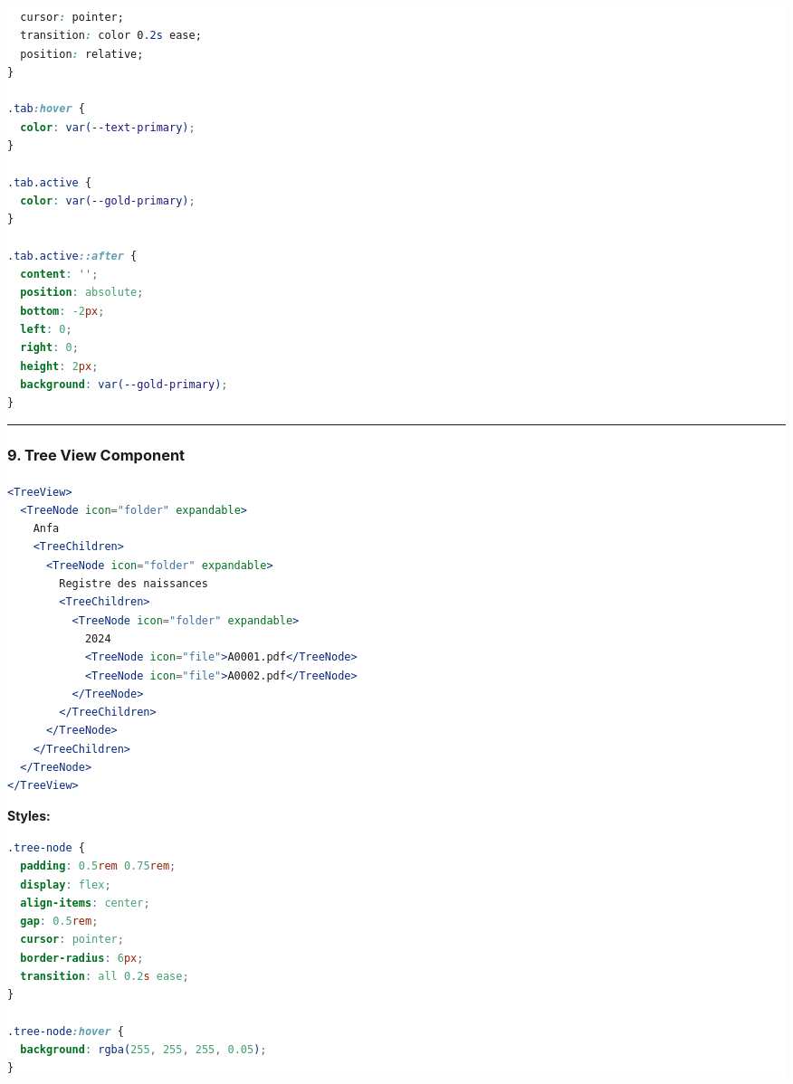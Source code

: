 ```css
  cursor: pointer;
  transition: color 0.2s ease;
  position: relative;
}

.tab:hover {
  color: var(--text-primary);
}

.tab.active {
  color: var(--gold-primary);
}

.tab.active::after {
  content: '';
  position: absolute;
  bottom: -2px;
  left: 0;
  right: 0;
  height: 2px;
  background: var(--gold-primary);
}
```

---

### 9. Tree View Component

```jsx
<TreeView>
  <TreeNode icon="folder" expandable>
    Anfa
    <TreeChildren>
      <TreeNode icon="folder" expandable>
        Registre des naissances
        <TreeChildren>
          <TreeNode icon="folder" expandable>
            2024
            <TreeNode icon="file">A0001.pdf</TreeNode>
            <TreeNode icon="file">A0002.pdf</TreeNode>
          </TreeNode>
        </TreeChildren>
      </TreeNode>
    </TreeChildren>
  </TreeNode>
</TreeView>
```

**Styles:**
```css
.tree-node {
  padding: 0.5rem 0.75rem;
  display: flex;
  align-items: center;
  gap: 0.5rem;
  cursor: pointer;
  border-radius: 6px;
  transition: all 0.2s ease;
}

.tree-node:hover {
  background: rgba(255, 255, 255, 0.05);
}

```